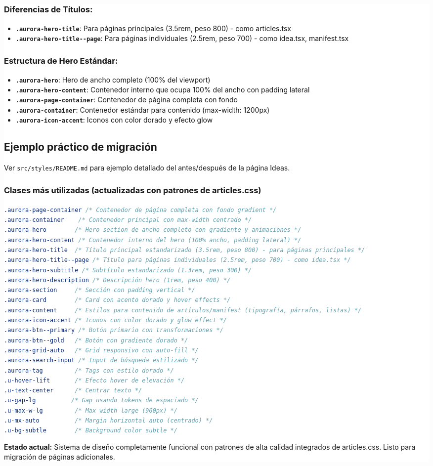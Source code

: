 ### Diferencias de Títulos:
- **`.aurora-hero-title`**: Para páginas principales (3.5rem, peso 800) - como articles.tsx
- **`.aurora-hero-title--page`**: Para páginas individuales (2.5rem, peso 700) - como idea.tsx, manifest.tsx

### Estructura de Hero Estándar:
- **`.aurora-hero`**: Hero de ancho completo (100% del viewport)
- **`.aurora-hero-content`**: Contenedor interno que ocupa 100% del ancho con padding lateral
- **`.aurora-page-container`**: Contenedor de página completa con fondo
- **`.aurora-container`**: Contenedor estándar para contenido (max-width: 1200px)
- **`.aurora-icon-accent`**: Iconos con color dorado y efecto glow

 ## Ejemplo práctico de migración

 Ver `src/styles/README.md` para ejemplo detallado del antes/después de la página Ideas.

 ### Clases más utilizadas (actualizadas con patrones de articles.css)
 ```css
 .aurora-page-container /* Contenedor de página completa con fondo gradient */
 .aurora-container    /* Contenedor principal con max-width centrado */
 .aurora-hero        /* Hero section de ancho completo con gradiente y animaciones */
 .aurora-hero-content /* Contenedor interno del hero (100% ancho, padding lateral) */
 .aurora-hero-title  /* Título principal estandarizado (3.5rem, peso 800) - para páginas principales */
 .aurora-hero-title--page /* Título para páginas individuales (2.5rem, peso 700) - como idea.tsx */
 .aurora-hero-subtitle /* Subtítulo estandarizado (1.3rem, peso 300) */
 .aurora-hero-description /* Descripción hero (1rem, peso 400) */
 .aurora-section     /* Sección con padding vertical */
 .aurora-card        /* Card con acento dorado y hover effects */
 .aurora-content     /* Estilos para contenido de artículos/manifest (tipografía, párrafos, listas) */
 .aurora-icon-accent /* Iconos con color dorado y glow effect */
 .aurora-btn--primary /* Botón primario con transformaciones */
 .aurora-btn--gold   /* Botón con gradiente dorado */
 .aurora-grid-auto   /* Grid responsivo con auto-fill */
 .aurora-search-input /* Input de búsqueda estilizado */
 .aurora-tag         /* Tags con estilo dorado */
 .u-hover-lift       /* Efecto hover de elevación */
 .u-text-center      /* Centrar texto */
 .u-gap-lg          /* Gap usando tokens de espaciado */
 .u-max-w-lg         /* Max width large (960px) */
 .u-mx-auto          /* Margin horizontal auto (centrado) */
 .u-bg-subtle        /* Background color subtle */
 ```

 **Estado actual:** Sistema de diseño completamente funcional con patrones de alta calidad integrados de articles.css. Listo para migración de páginas adicionales.
